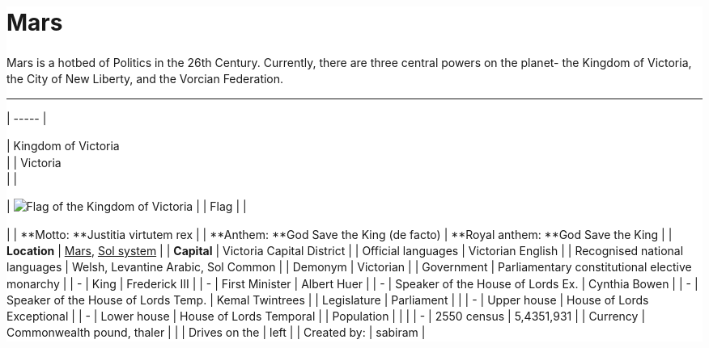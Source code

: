 # Mars

Mars is a hotbed of Politics in the 26th Century. Currently, there are three central powers on the planet- the Kingdom of Victoria, the City of New Liberty, and the Vorcian Federation.

____

| ----- |

| Kingdom of Victoria  
 |
| Victoria  
 |
|

| ![Flag of the Kingdom of Victoria][1] |
| Flag |   |

 |
| **Motto: **Justitia virtutem rex |
| **Anthem: **God Save the King (de facto)  |
**Royal anthem: **God Save the King |
| **Location**  |  [Mars][2], [Sol system][3] |
| **Capital** | Victoria Capital District |
| Official languages |  Victorian English |
| Recognised national languages |  Welsh, Levantine Arabic, Sol Common |
| Demonym |  Victorian |
| Government |  Parliamentary constitutional elective monarchy |
|  -  |  King |  Frederick III |
|  -  |  First Minister |  Albert Huer |
|  -  |  Speaker of the House of Lords Ex. |  Cynthia Bowen |
|  -  |  Speaker of the House of Lords Temp. |  Kemal Twintrees |
| Legislature |  Parliament |   |
|  -  |  Upper house |  House of Lords Exceptional |
|  -  |  Lower house |  House of Lords Temporal |
| Population |   | |
|  -  |  2550 census |  5,4351,931 |
|  Currency |  Commonwealth pound, thaler  |   |
| Drives on the |  left |
| Created by: |  sabiram |


[1]: https://wiki.baystation12.net/images/5/53/Flag-of-victoria.png
[2]: /index.php?title=Mars&action=edit&redlink=1 "Mars (page does not exist)"
[3]: /Sol_system "Sol system"
[1]: https://wiki.baystation12.net/images/thumb/e/ec/NewLibertyMars.png/125px-NewLibertyMars.png
[2]: /index.php?title=Mars&action=edit&redlink=1 "Mars (page does not exist)"
[3]: /Sol_system "Sol system"
[4]: /index.php?title=List_of_Guilds&action=edit&redlink=1 "List of Guilds (page does not exist)"
[5]: https://wiki.baystation12.net/images/thumb/c/cf/NewLiberty.png/180px-NewLiberty.png
[6]: https://wiki.baystation12.net/skins/common/images/magnify-clip.png
[1]: /index.php?title=Mars&action=edit&redlink=1 "Mars (page does not exist)"
[2]: /Sol "Sol"
[3]: /Sol_Central "Sol Central"
[4]: /index.php?title=Faster-than-Light_Travel&action=edit&redlink=1 "Faster-than-Light Travel (page does not exist)"
[5]: /Terraforming "Terraforming"
[6]: /Unathi "Unathi"
[7]: /Tajaran "Tajaran"
[8]: /Phoron "Phoron"
[9]: /Zeng-Hu_Pharmaceuticals "Zeng-Hu Pharmaceuticals"